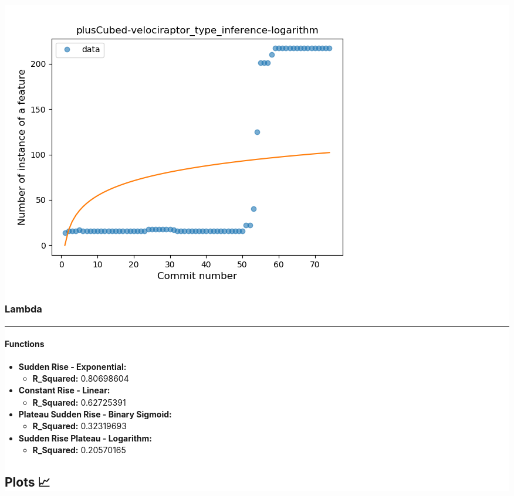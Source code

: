 ![plusCubed-velociraptor T6](../plots/plusCubed-velociraptor_type_inference_T6.png)
### <a name="lambda">Lambda</a>
----
#### Functions
* **Sudden Rise - Exponential:** ![equation](http://latex.codecogs.com/svg.latex?-18.073448x%5E%7B1.049959%7D%20&plus;%20-4.038231)
    * **R_Squared:** 0.80698604
* **Constant Rise - Linear:** ![equation](http://latex.codecogs.com/svg.latex?0.96508x%20&plus;%20-15.636431)
    * **R_Squared:** 0.62725391
* **Plateau Sudden Rise - Binary Sigmoid:** ![equation](http://latex.codecogs.com/svg.latex?%5Cfrac%7B-29.768662%7D%7B1%20&plus;%20%5Cepsilon%5E%28--84.025241%28x%20-33.494883%29%29%7D%20&plus;%2033.829268)
    * **R_Squared:** 0.32319693
* **Sudden Rise Plateau - Logarithm:** ![equation](http://latex.codecogs.com/svg.latex?8.415628%5Clog_%7B3.42359%7D%28x%29%20&plus;%200.0)
    * **R_Squared:** 0.20570165

**Plots** :chart_with_upwards_trend:
-----
